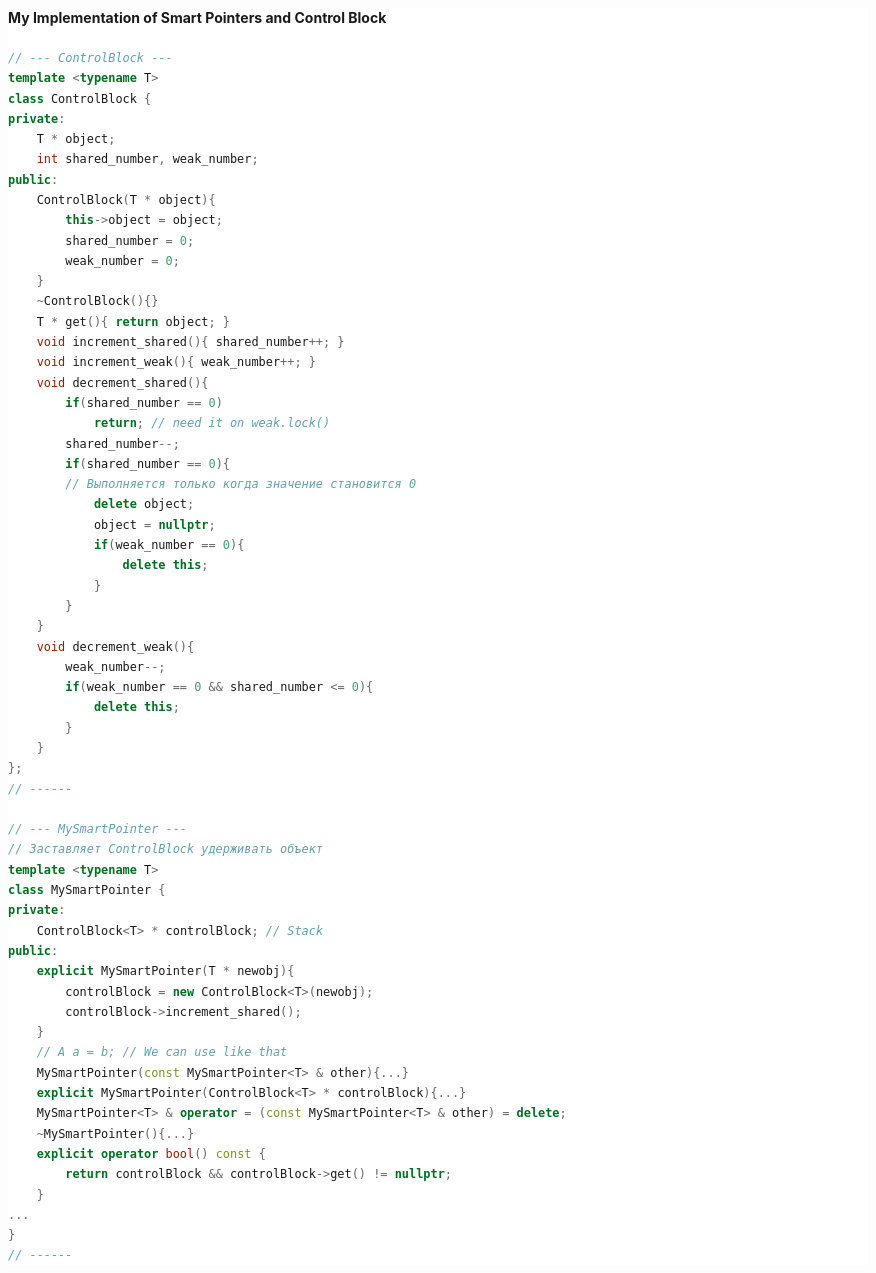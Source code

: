 #### My Implementation of Smart Pointers and Control Block

```cpp
// --- ControlBlock ---
template <typename T>
class ControlBlock {
private:
    T * object;
    int shared_number, weak_number;
public:
    ControlBlock(T * object){
        this->object = object;
        shared_number = 0;
        weak_number = 0;
    }
    ~ControlBlock(){}
    T * get(){ return object; }
    void increment_shared(){ shared_number++; }
    void increment_weak(){ weak_number++; }
    void decrement_shared(){
		if(shared_number == 0)
			return; // need it on weak.lock()
		shared_number--;
        if(shared_number == 0){
        // Выполняется только когда значение становится 0
            delete object;
            object = nullptr;
            if(weak_number == 0){
                delete this;
            }
        }
    }
    void decrement_weak(){
        weak_number--;
        if(weak_number == 0 && shared_number <= 0){
            delete this;
        }
    }
};
// ------

// --- MySmartPointer ---
// Заставляет ControlBlock удерживать объект
template <typename T>
class MySmartPointer {
private:
    ControlBlock<T> * controlBlock; // Stack
public:
	explicit MySmartPointer(T * newobj){
		controlBlock = new ControlBlock<T>(newobj);
        controlBlock->increment_shared();
	}
	// A a = b; // We can use like that
	MySmartPointer(const MySmartPointer<T> & other){...}
	explicit MySmartPointer(ControlBlock<T> * controlBlock){...}
	MySmartPointer<T> & operator = (const MySmartPointer<T> & other) = delete;
	~MySmartPointer(){...}
	explicit operator bool() const {
        return controlBlock && controlBlock->get() != nullptr;
    }
...
}
// ------

```